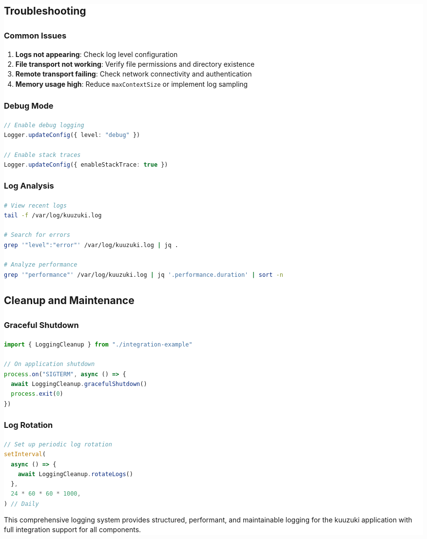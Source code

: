 ## Troubleshooting

### Common Issues

1. **Logs not appearing**: Check log level configuration
2. **File transport not working**: Verify file permissions and directory existence
3. **Remote transport failing**: Check network connectivity and authentication
4. **Memory usage high**: Reduce `maxContextSize` or implement log sampling

### Debug Mode

```typescript
// Enable debug logging
Logger.updateConfig({ level: "debug" })

// Enable stack traces
Logger.updateConfig({ enableStackTrace: true })
```

### Log Analysis

```bash
# View recent logs
tail -f /var/log/kuuzuki.log

# Search for errors
grep '"level":"error"' /var/log/kuuzuki.log | jq .

# Analyze performance
grep '"performance"' /var/log/kuuzuki.log | jq '.performance.duration' | sort -n
```

## Cleanup and Maintenance

### Graceful Shutdown

```typescript
import { LoggingCleanup } from "./integration-example"

// On application shutdown
process.on("SIGTERM", async () => {
  await LoggingCleanup.gracefulShutdown()
  process.exit(0)
})
```

### Log Rotation

```typescript
// Set up periodic log rotation
setInterval(
  async () => {
    await LoggingCleanup.rotateLogs()
  },
  24 * 60 * 60 * 1000,
) // Daily
```

This comprehensive logging system provides structured, performant, and maintainable logging for the kuuzuki application with full integration support for all components.
